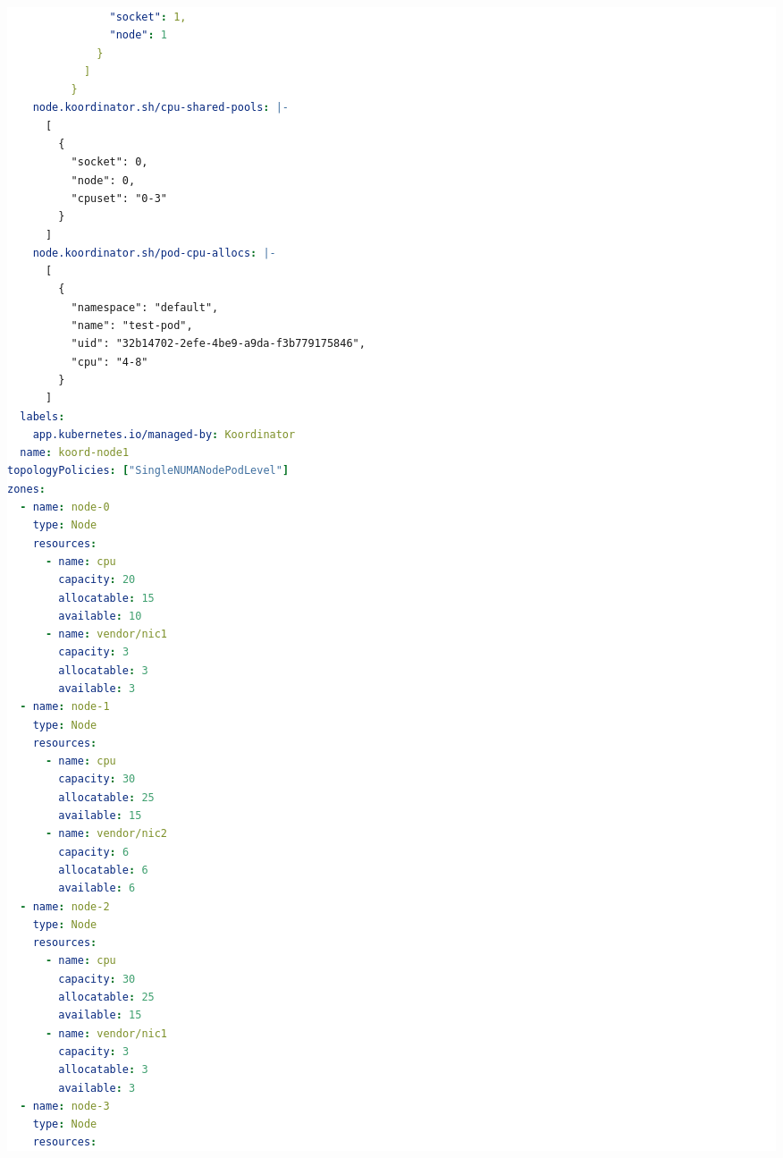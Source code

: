 ```yaml
                "socket": 1,
                "node": 1
              }
            ]
          }
    node.koordinator.sh/cpu-shared-pools: |-
      [
        {
          "socket": 0,
          "node": 0, 
          "cpuset": "0-3"
        }
      ]
    node.koordinator.sh/pod-cpu-allocs: |-
      [
        {
          "namespace": "default",
          "name": "test-pod",
          "uid": "32b14702-2efe-4be9-a9da-f3b779175846",
          "cpu": "4-8"
        }
      ]
  labels:
    app.kubernetes.io/managed-by: Koordinator
  name: koord-node1
topologyPolicies: ["SingleNUMANodePodLevel"]
zones:
  - name: node-0
    type: Node
    resources:
      - name: cpu
        capacity: 20
        allocatable: 15
        available: 10
      - name: vendor/nic1
        capacity: 3
        allocatable: 3
        available: 3
  - name: node-1
    type: Node
    resources:
      - name: cpu
        capacity: 30
        allocatable: 25
        available: 15
      - name: vendor/nic2
        capacity: 6
        allocatable: 6
        available: 6
  - name: node-2
    type: Node
    resources:
      - name: cpu
        capacity: 30
        allocatable: 25
        available: 15
      - name: vendor/nic1
        capacity: 3
        allocatable: 3
        available: 3
  - name: node-3
    type: Node
    resources:
```